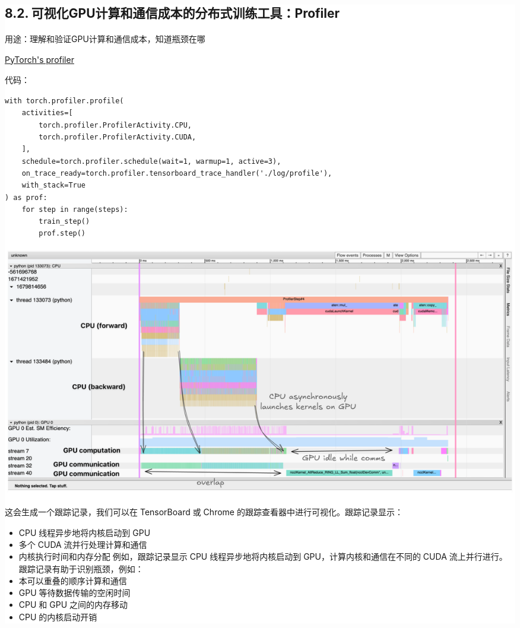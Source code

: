 ## 8.2. 可视化GPU计算和通信成本的分布式训练工具：Profiler
用途：理解和验证GPU计算和通信成本，知道瓶颈在哪

[PyTorch's profiler](https://pytorch.org/tutorials/recipes/recipes/profiler_recipe.html)

代码：
```
with torch.profiler.profile(
    activities=[
        torch.profiler.ProfilerActivity.CPU,
        torch.profiler.ProfilerActivity.CUDA,
    ],
    schedule=torch.profiler.schedule(wait=1, warmup=1, active=3),
    on_trace_ready=torch.profiler.tensorboard_trace_handler('./log/profile'),
    with_stack=True
) as prof:
    for step in range(steps):
        train_step() 
        prof.step()
```

![](../../../assets/024_profiler.png)

这会生成一个跟踪记录，我们可以在 TensorBoard 或 Chrome 的跟踪查看器中进行可视化。跟踪记录显示：
- CPU 线程异步地将内核启动到 GPU
- 多个 CUDA 流并行处理计算和通信
- 内核执行时间和内存分配
例如，跟踪记录显示 CPU 线程异步地将内核启动到 GPU，计算内核和通信在不同的 CUDA 流上并行进行。
跟踪记录有助于识别瓶颈，例如：
- 本可以重叠的顺序计算和通信
- GPU 等待数据传输的空闲时间
- CPU 和 GPU 之间的内存移动
- CPU 的内核启动开销
